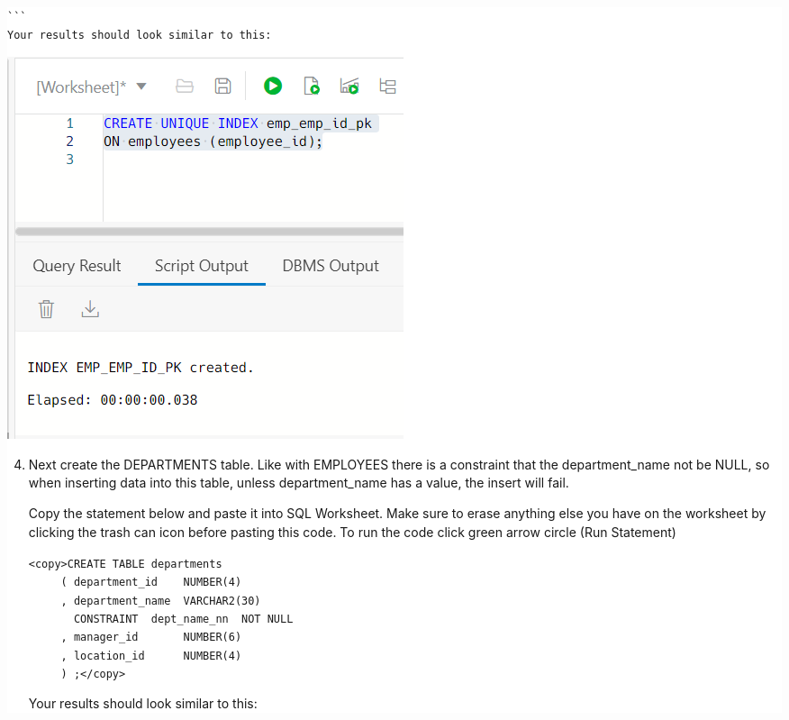     ``` 
    Your results should look similar to this:

 ![create unique index](./images/create-unique-index.png " ")     

4. Next create the DEPARTMENTS table. Like with EMPLOYEES there is a constraint that the department\_name not be NULL, so when inserting data into this table, unless department\_name has a value, the insert will fail.

    Copy the statement below and paste it into SQL Worksheet. Make sure to erase anything else you have on the worksheet by clicking the trash can icon before pasting this code. To run the code click green arrow circle (Run Statement)
    ```
    <copy>CREATE TABLE departments
         ( department_id    NUMBER(4)
         , department_name  VARCHAR2(30)
           CONSTRAINT  dept_name_nn  NOT NULL
         , manager_id       NUMBER(6)
         , location_id      NUMBER(4)
         ) ;</copy>
    ```

    Your results should look similar to this:

